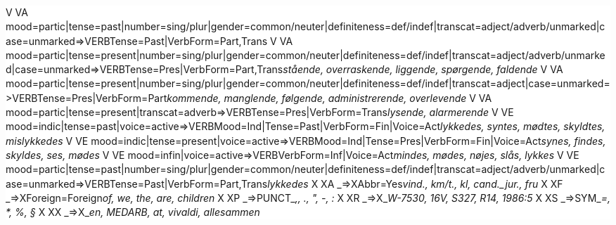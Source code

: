   <tr><td>V VA mood=partic|tense=past|number=sing/plur|gender=common/neuter|definiteness=def/indef|transcat=adject/adverb/unmarked|case=unmarked</td><td>=&gt;</td><td>VERB</td><td>Tense=Past|VerbForm=Part,Trans</td><td><em></em></td></tr>
  <tr style="background:lightgray"><td>V VA mood=partic|tense=present|number=sing/plur|gender=common/neuter|definiteness=def/indef|transcat=adject/adverb/unmarked|case=unmarked</td><td>=&gt;</td><td>VERB</td><td>Tense=Pres|VerbForm=Part,Trans</td><td><em>stående, overraskende, liggende, spørgende, faldende</em></td></tr>
  <tr><td>V VA mood=partic|tense=present|number=sing/plur|gender=common/neuter|definiteness=def/indef|transcat=adject|case=unmarked</td><td>=&gt;</td><td>VERB</td><td>Tense=Pres|VerbForm=Part</td><td><em>kommende, manglende, følgende, administrerende, overlevende</em></td></tr>
  <tr style="background:lightgray"><td>V VA mood=partic|tense=present|transcat=adverb</td><td>=&gt;</td><td>VERB</td><td>Tense=Pres|VerbForm=Trans</td><td><em>lysende, alarmerende</em></td></tr>
  <tr><td>V VE mood=indic|tense=past|voice=active</td><td>=&gt;</td><td>VERB</td><td>Mood=Ind|Tense=Past|VerbForm=Fin|Voice=Act</td><td><em>lykkedes, syntes, mødtes, skyldtes, mislykkedes</em></td></tr>
  <tr style="background:lightgray"><td>V VE mood=indic|tense=present|voice=active</td><td>=&gt;</td><td>VERB</td><td>Mood=Ind|Tense=Pres|VerbForm=Fin|Voice=Act</td><td><em>synes, findes, skyldes, ses, mødes</em></td></tr>
  <tr><td>V VE mood=infin|voice=active</td><td>=&gt;</td><td>VERB</td><td>VerbForm=Inf|Voice=Act</td><td><em>mindes, mødes, nøjes, slås, lykkes</em></td></tr>
  <tr style="background:lightgray"><td>V VE mood=partic|tense=past|number=sing/plur|gender=common/neuter|definiteness=def/indef|transcat=adject/adverb/unmarked|case=unmarked</td><td>=&gt;</td><td>VERB</td><td>Tense=Past|VerbForm=Part,Trans</td><td><em>lykkedes</em></td></tr>
  <tr><td>X XA _</td><td>=&gt;</td><td>X</td><td>Abbr=Yes</td><td><em>vind., km/t., kl, cand._jur., fru</em></td></tr>
  <tr style="background:lightgray"><td>X XF _</td><td>=&gt;</td><td>X</td><td>Foreign=Foreign</td><td><em>of, we, the, are, children</em></td></tr>
  <tr><td>X XP _</td><td>=&gt;</td><td>PUNCT</td><td>_</td><td><em>,, ., ", -, :</em></td></tr>
  <tr style="background:lightgray"><td>X XR _</td><td>=&gt;</td><td>X</td><td>_</td><td><em>W-7530, 16V, S327, R14, 1986:5</em></td></tr>
  <tr><td>X XS _</td><td>=&gt;</td><td>SYM</td><td>_</td><td><em>=, *, %, §</em></td></tr>
  <tr style="background:lightgray"><td>X XX _</td><td>=&gt;</td><td>X</td><td>_</td><td><em>en, MEDARB, at, vivaldi, allesammen</em></td></tr>
</table>
